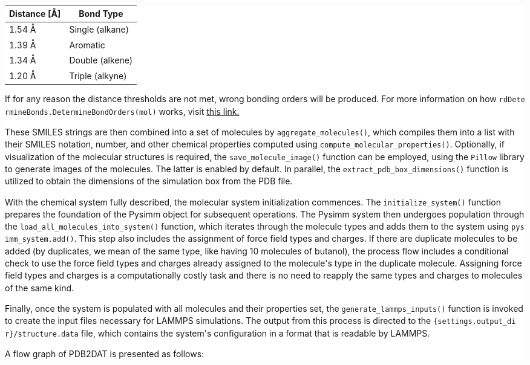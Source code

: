 | Distance [Å] | Bond Type       |
|--------------|-----------------|
| 1.54 Å       | Single (alkane) |
| 1.39 Å       | Aromatic        |
| 1.34 Å       | Double (alkene) |
| 1.20 Å       | Triple (alkyne) |

If for any reason the distance thresholds are not met, wrong bonding orders will be produced. For more information on
how `rdDetermineBonds.DetermineBondOrders(mol)` works,
visit [this link.](https://greglandrum.github.io/rdkit-blog/posts/2022-12-18-introducing-rdDetermineBonds.html)

These SMILES strings are then combined into a set of molecules by `aggregate_molecules()`,
which compiles them into a list with their SMILES notation, number, and other chemical
properties computed using `compute_molecular_properties()`. Optionally, if visualization of the molecular
structures is required, the `save_molecule_image()` function can be employed, using the `Pillow`
library to generate images of the molecules. The latter is enabled by default.
In parallel, the `extract_pdb_box_dimensions()` function is utilized to obtain the dimensions of the
simulation box from the PDB file.

With the chemical system fully described, the molecular system initialization commences.
The `initialize_system()` function prepares the foundation of the Pysimm object for subsequent operations.
The Pysimm system then undergoes population through the `load_all_molecules_into_system()` function,
which iterates through the molecule types and adds them to the system using `pysimm_system.add()`.
This step also includes the assignment of force field types and charges.
If there are duplicate molecules to be added (by duplicates, we mean of the same type, like having 10 molecules of
butanol), the process flow includes a conditional check
to use the force field types and charges already assigned to the molecule's type in the duplicate molecule.
Assigning force field types and charges is a computationally costly task and there is no need to reapply the
same types and charges to molecules of the same kind.

Finally, once the system is populated with all molecules and their properties set,
the `generate_lammps_inputs()` function is invoked to create the input files necessary for LAMMPS simulations.
The output from this process is directed to the `{settings.output_dir}/structure.data` file, which contains the
system's configuration in a format that is readable by LAMMPS.

A flow graph of PDB2DAT is presented as follows: